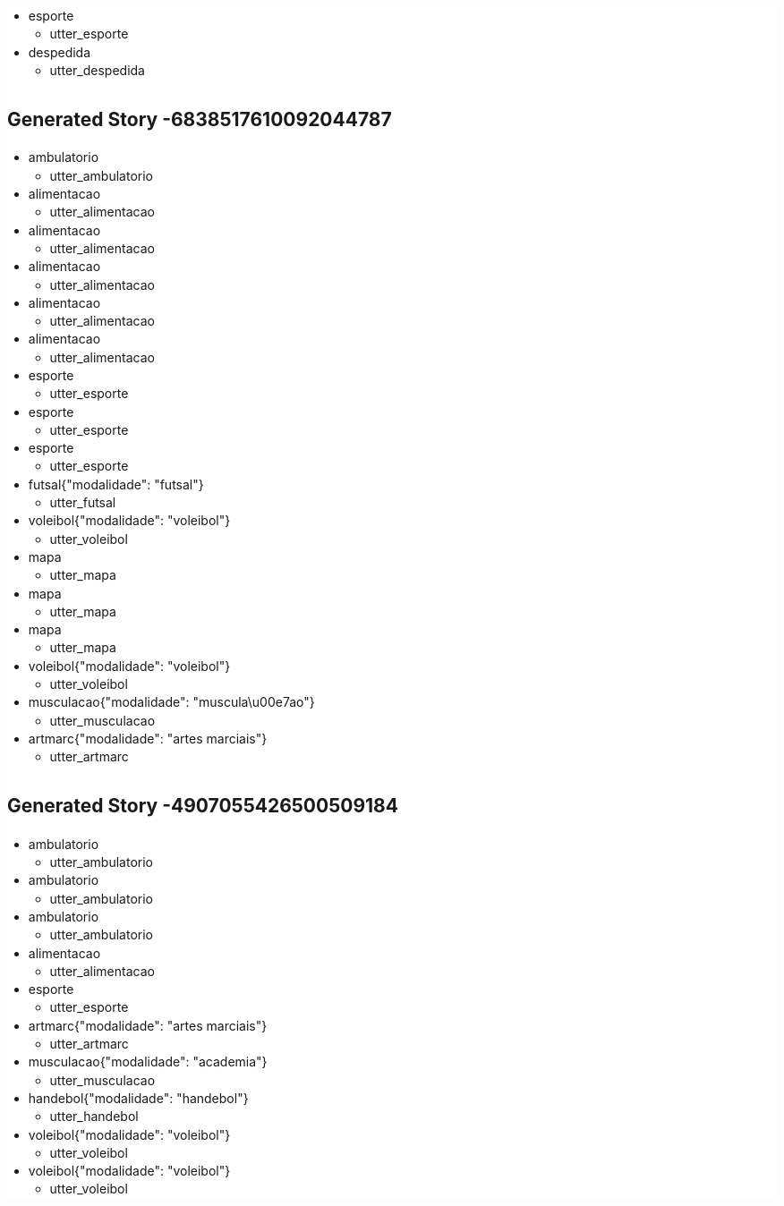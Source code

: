 * esporte
   - utter_esporte
* despedida
   - utter_despedida

## Generated Story -6838517610092044787
* ambulatorio
   - utter_ambulatorio
* alimentacao
   - utter_alimentacao
* alimentacao
   - utter_alimentacao
* alimentacao
   - utter_alimentacao
* alimentacao
   - utter_alimentacao
* alimentacao
   - utter_alimentacao
* esporte
   - utter_esporte
* esporte
   - utter_esporte
* esporte
   - utter_esporte
* futsal{"modalidade": "futsal"}
   - utter_futsal
* voleibol{"modalidade": "voleibol"}
   - utter_voleibol
* mapa
   - utter_mapa
* mapa
   - utter_mapa
* mapa
   - utter_mapa
* voleibol{"modalidade": "voleibol"}
   - utter_voleibol
* musculacao{"modalidade": "muscula\u00e7ao"}
   - utter_musculacao
* artmarc{"modalidade": "artes marciais"}
   - utter_artmarc

## Generated Story -4907055426500509184
* ambulatorio
   - utter_ambulatorio
* ambulatorio
   - utter_ambulatorio
* ambulatorio
   - utter_ambulatorio
* alimentacao
   - utter_alimentacao
* esporte
   - utter_esporte
* artmarc{"modalidade": "artes marciais"}
   - utter_artmarc
* musculacao{"modalidade": "academia"}
   - utter_musculacao
* handebol{"modalidade": "handebol"}
   - utter_handebol
* voleibol{"modalidade": "voleibol"}
   - utter_voleibol
* voleibol{"modalidade": "voleibol"}
   - utter_voleibol